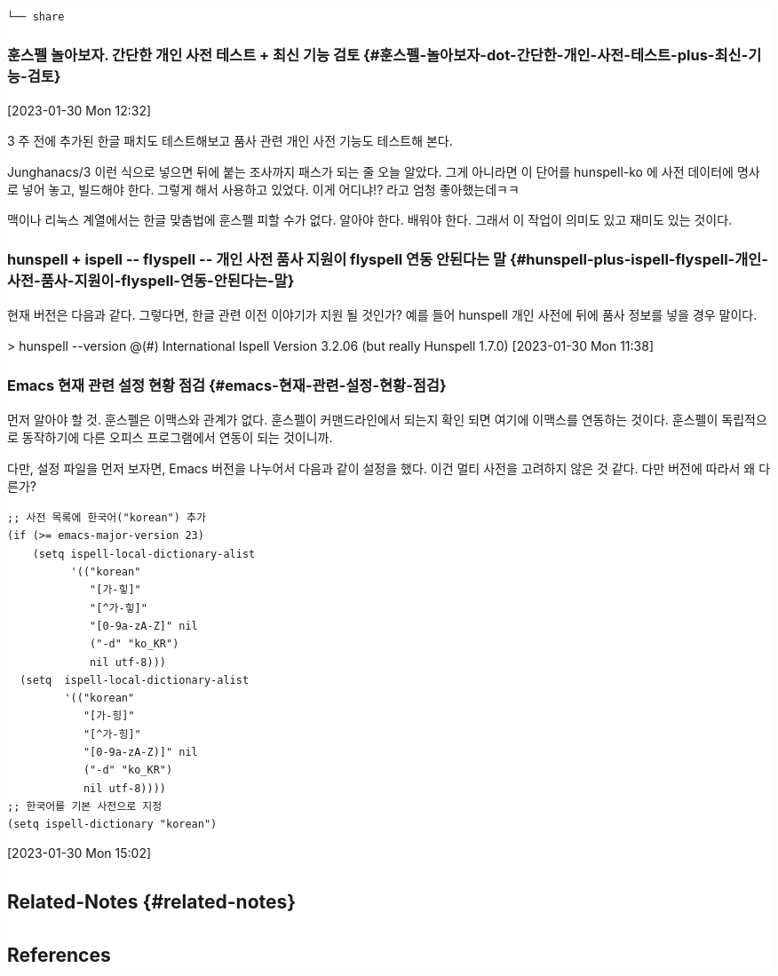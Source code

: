 ```text
└── share
```


### 훈스펠 놀아보자. 간단한 개인 사전 테스트 + 최신 기능 검토 {#훈스펠-놀아보자-dot-간단한-개인-사전-테스트-plus-최신-기능-검토}

<span class="timestamp-wrapper"><span class="timestamp">[2023-01-30 Mon 12:32]</span></span>

3 주 전에 추가된 한글 패치도 테스트해보고 품사 관련 개인 사전 기능도 테스트해 본다.

Junghanacs/3 이런 식으로 넣으면 뒤에 붙는 조사까지 패스가 되는 줄 오늘 알았다. 그게 아니라면 이 단어를 hunspell-ko 에 사전 데이터에 명사로 넣어 놓고, 빌드해야 한다. 그렇게 해서 사용하고 있었다. 이게 어디냐!? 라고 엄청 좋아했는데ㅋㅋ

맥이나 리눅스 계열에서는 한글 맞춤법에 훈스펠 피할 수가 없다. 알아야 한다. 배워야 한다. 그래서 이 작업이 의미도 있고 재미도 있는 것이다.


### hunspell + ispell -- flyspell -- 개인 사전 품사 지원이 flyspell 연동 안된다는 말 {#hunspell-plus-ispell-flyspell-개인-사전-품사-지원이-flyspell-연동-안된다는-말}

현재 버전은 다음과 같다. 그렇다면, 한글 관련 이전 이야기가 지원 될 것인가? 예를 들어 hunspell 개인 사전에 뒤에 품사 정보를 넣을 경우 말이다.

&gt; hunspell --version @(#) International Ispell Version 3.2.06 (but really Hunspell 1.7.0) <span class="timestamp-wrapper"><span class="timestamp">[2023-01-30 Mon 11:38]</span></span>


### Emacs 현재 관련 설정 현황 점검 {#emacs-현재-관련-설정-현황-점검}

먼저 알아야 할 것. 훈스펠은 이맥스와 관계가 없다. 훈스펠이 커맨드라인에서 되는지 확인 되면 여기에 이맥스를 연동하는 것이다. 훈스펠이 독립적으로 동작하기에 다른 오피스 프로그램에서 연동이 되는 것이니까.

다만, 설정 파일을 먼저 보자면, Emacs 버전을 나누어서 다음과 같이 설정을 했다. 이건 멀티 사전을 고려하지 않은 것 같다. 다만 버전에 따라서 왜 다른가?

```text
;; 사전 목록에 한국어("korean") 추가
(if (>= emacs-major-version 23)
    (setq ispell-local-dictionary-alist
          '(("korean"
             "[가-힣]"
             "[^가-힣]"
             "[0-9a-zA-Z]" nil
             ("-d" "ko_KR")
             nil utf-8)))
  (setq  ispell-local-dictionary-alist
         '(("korean"
            "[가-힝]"
            "[^가-힝]"
            "[0-9a-zA-Z)]" nil
            ("-d" "ko_KR")
            nil utf-8))))
;; 한국어를 기본 사전으로 지정
(setq ispell-dictionary "korean")
```

<span class="timestamp-wrapper"><span class="timestamp">[2023-01-30 Mon 15:02]</span></span>


## Related-Notes {#related-notes}

## References

<style>.csl-entry{text-indent: -1.5em; margin-left: 1.5em;}</style><div class="csl-bib-body">
</div>
